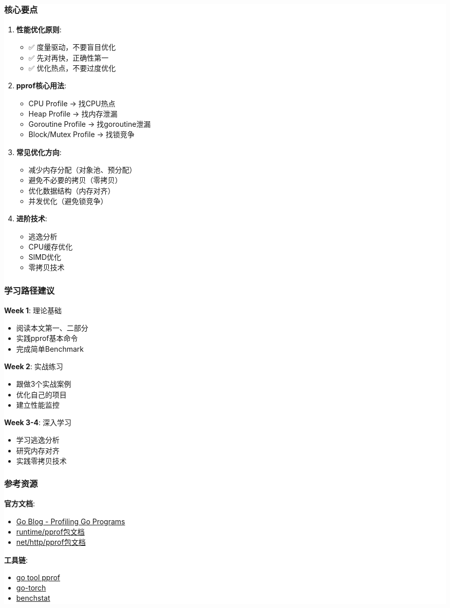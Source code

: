### 核心要点

1. **性能优化原则**:
   - ✅ 度量驱动，不要盲目优化
   - ✅ 先对再快，正确性第一
   - ✅ 优化热点，不要过度优化

2. **pprof核心用法**:
   - CPU Profile → 找CPU热点
   - Heap Profile → 找内存泄漏
   - Goroutine Profile → 找goroutine泄漏
   - Block/Mutex Profile → 找锁竞争

3. **常见优化方向**:
   - 减少内存分配（对象池、预分配）
   - 避免不必要的拷贝（零拷贝）
   - 优化数据结构（内存对齐）
   - 并发优化（避免锁竞争）

4. **进阶技术**:
   - 逃逸分析
   - CPU缓存优化
   - SIMD优化
   - 零拷贝技术

### 学习路径建议

**Week 1**: 理论基础

- 阅读本文第一、二部分
- 实践pprof基本命令
- 完成简单Benchmark

**Week 2**: 实战练习

- 跟做3个实战案例
- 优化自己的项目
- 建立性能监控

**Week 3-4**: 深入学习

- 学习逃逸分析
- 研究内存对齐
- 实践零拷贝技术

### 参考资源

**官方文档**:

- [Go Blog - Profiling Go Programs](https://go.dev/blog/pprof)
- [runtime/pprof包文档](https://pkg.go.dev/runtime/pprof)
- [net/http/pprof包文档](https://pkg.go.dev/net/http/pprof)

**工具链**:

- [go tool pprof](https://github.com/google/pprof)
- [go-torch](https://github.com/uber/go-torch)
- [benchstat](https://pkg.go.dev/golang.org/x/perf/cmd/benchstat)
